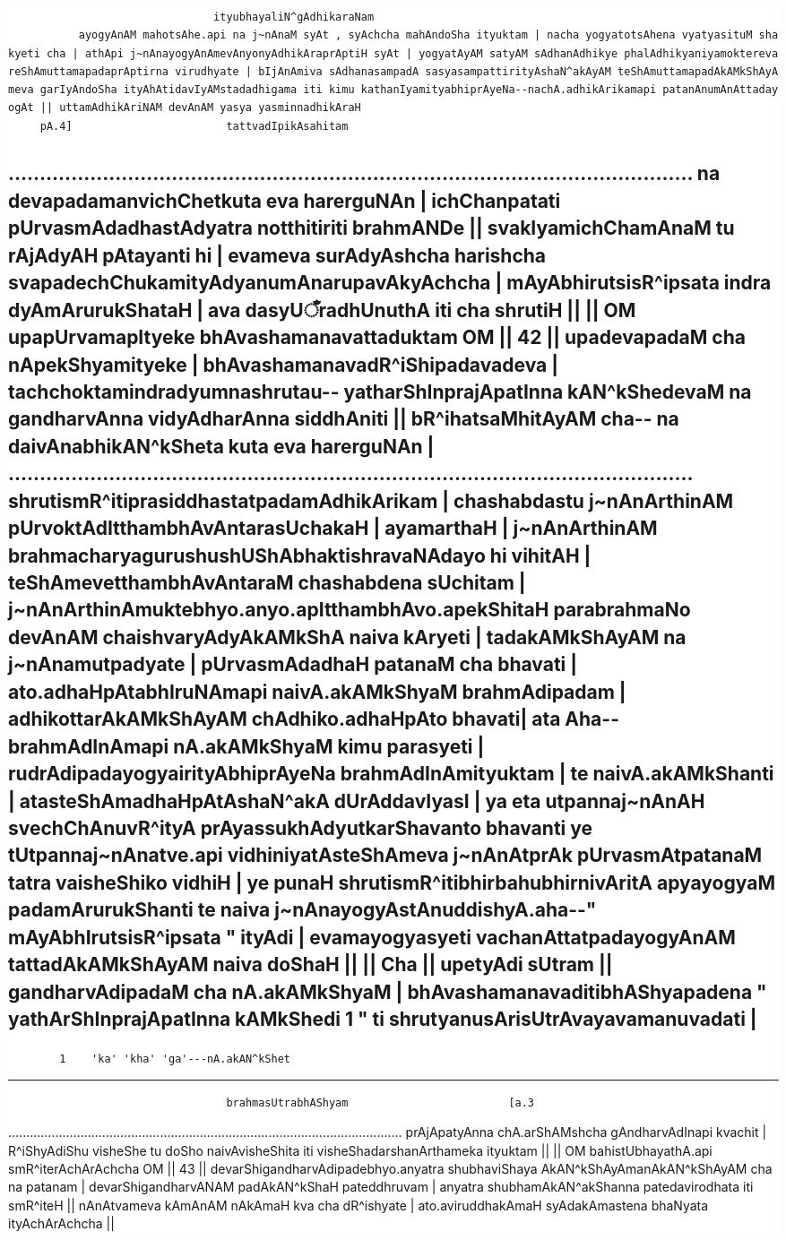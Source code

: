                                     ityubhayaliN^gAdhikaraNam 
               ayogyAnAM mahotsAhe.api na j~nAnaM syAt , syAchcha mahAndoSha ityuktam | nacha yogyatotsAhena vyatyasituM shakyeti cha | athApi j~nAnayogyAnAmevAnyonyAdhikAraprAptiH syAt | yogyatAyAM satyAM sAdhanAdhikye phalAdhikyaniyamokterevareShAmuttamapadaprAptirna virudhyate | bIjAnAmiva sAdhanasampadA sasyasampattirityAshaN^akAyAM teShAmuttamapadAkAMkShAyAmeva garIyAndoSha ityAhAtidavIyAMstadadhigama iti kimu kathanIyamityabhiprAyeNa--nachA.adhikArikamapi patanAnumAnAttadayogAt || uttamAdhikAriNAM devAnAM yasya yasminnadhikAraH 
         pA.4]                        tattvadIpikAsahitam
.............................................................................................................
na devapadamanvichChetkuta eva harerguNAn |
ichChanpatati pUrvasmAdadhastAdyatra notthitiriti brahmANDe ||
svakIyamichChamAnaM tu rAjAdyAH pAtayanti hi |
evameva surAdyAshcha harishcha svapadechChukamityAdyanumAnarupavAkyAchcha |
mAyAbhirutsisR^ipsata indra dyAmArurukShataH |
ava dasyUँradhUnuthA iti cha shrutiH ||
            || OM upapUrvamapItyeke bhAvashamanavattaduktam OM || 42 ||
upadevapadaM cha nApekShyamityeke |
bhAvashamanavadR^iShipadavadeva |
tachchoktamindradyumnashrutau--
yatharShInprajApatInna kAN^kShedevaM na gandharvAnna vidyAdharAnna siddhAniti ||
bR^ihatsaMhitAyAM cha--
na daivAnabhikAN^kSheta kuta eva harerguNAn |
.............................................................................................................
shrutismR^itiprasiddhastatpadamAdhikArikam | chashabdastu j~nAnArthinAM pUrvoktAdItthambhAvAntarasUchakaH | ayamarthaH | j~nAnArthinAM brahmacharyagurushushUShAbhaktishravaNAdayo hi vihitAH | teShAmevetthambhAvAntaraM chashabdena sUchitam | j~nAnArthinAmuktebhyo.anyo.apItthambhAvo.apekShitaH parabrahmaNo devAnAM chaishvaryAdyAkAMkShA naiva kAryeti | tadakAMkShAyAM na j~nAnamutpadyate | pUrvasmAdadhaH patanaM cha bhavati | ato.adhaHpAtabhIruNAmapi naivA.akAMkShyaM brahmAdipadam | adhikottarAkAMkShAyAM chAdhiko.adhaHpAto bhavati| ata Aha--brahmAdInAmapi nA.akAMkShyaM kimu parasyeti | rudrAdipadayogyairityAbhiprAyeNa brahmAdInAmityuktam | te naivA.akAMkShanti | atasteShAmadhaHpAtAshaN^akA dUrAddavIyasI | ya eta utpannaj~nAnAH svechChAnuvR^ityA prAyassukhAdyutkarShavanto bhavanti ye tUtpannaj~nAnatve.api vidhiniyatAsteShAmeva j~nAnAtprAk pUrvasmAtpatanaM tatra vaisheShiko vidhiH | ye punaH shrutismR^itibhirbahubhirnivAritA apyayogyaM padamArurukShanti te naiva j~nAnayogyAstAnuddishyA.aha--" mAyAbhIrutsisR^ipsata "  ityAdi | evamayogyasyeti vachanAttatpadayogyAnAM tattadAkAMkShAyAM naiva 
 doShaH ||                                     || Cha ||
                upetyAdi sUtram || gandharvAdipadaM cha nA.akAMkShyaM | bhAvashamanavaditibhAShyapadena 
" yathArShInprajApatInna kAMkShedi 1 " ti shrutyanusArisUtrAvayavamanuvadati | 
--------------------------------------------------------------------------------------
            1    'ka' 'kha' 'ga'---nA.akAN^kShet
--------------------------------------------------------------------------------------
                                      brahmasUtrabhAShyam                         [a.3
.............................................................................................................
prAjApatyAnna chA.arShAMshcha gAndharvAdInapi kvachit |
R^iShyAdiShu visheShe tu doSho naivAvisheShita iti visheShadarshanArthameka ityuktam ||
             || OM bahistUbhayathA.api smR^iterAchArAchcha OM || 43 ||
devarShigandharvAdipadebhyo.anyatra shubhaviShaya AkAN^kShAyAmanAkAN^kShAyAM cha na patanam |
devarShigandharvANAM padAkAN^kShaH pateddhruvam |
anyatra shubhamAkAN^akShanna patedavirodhata iti smR^iteH ||
nAnAtvameva kAmAnAM nAkAmaH kva cha dR^ishyate |
ato.aviruddhakAmaH syAdakAmastena bhaNyata ityAchArAchcha ||
